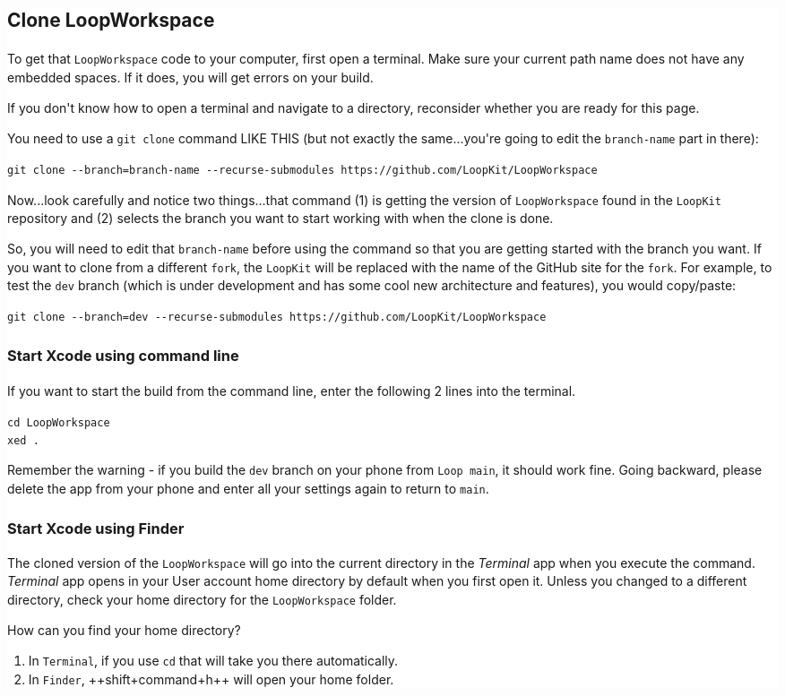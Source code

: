 ## Clone LoopWorkspace

To get that `LoopWorkspace` code to your computer, first open a terminal. Make sure your current path name does not have any embedded spaces.  If it does, you will get errors on your build.

If you don't know how to open a terminal and navigate to a directory, reconsider whether you are ready for this page.

You need to use a `git clone` command LIKE THIS (but not exactly the same...you're going to edit the `branch-name` part in there):

`git clone --branch=branch-name --recurse-submodules https://github.com/LoopKit/LoopWorkspace`

Now...look carefully and notice two things...that command (1) is getting the version of `LoopWorkspace` found in the `LoopKit` repository and (2) selects the branch you want to start working with when the clone is done.

So, you will need to edit that `branch-name` before using the command so that you are getting started with the branch you want. If you want to clone from a different `fork`, the `LoopKit` will be replaced with the name of the GitHub site for the `fork`. For example, to test the `dev` branch (which is under development and has some cool new architecture and features), you would copy/paste:

``` { .bash .copy }
git clone --branch=dev --recurse-submodules https://github.com/LoopKit/LoopWorkspace
```


### Start Xcode using command line

If you want to start the build from the command line, enter the following 2 lines into the terminal.

``` { .bash .copy }
cd LoopWorkspace
xed .
```

Remember the warning - if you build the `dev` branch on your phone from `Loop main`, it should work fine. Going backward, please delete the app from your phone and enter all your settings again to return to `main`.


### Start Xcode using Finder

The cloned version of the `LoopWorkspace` will go into the current directory in the *Terminal* app when you execute the command. *Terminal* app opens in your User account home directory by default when you first open it. Unless you changed to a different directory, check your home directory for the `LoopWorkspace` folder.

How can you find your home directory?

1. In `Terminal`, if you use `cd` that will take you there automatically.
2. In `Finder`, ++shift+command+h++ will open your home folder.
